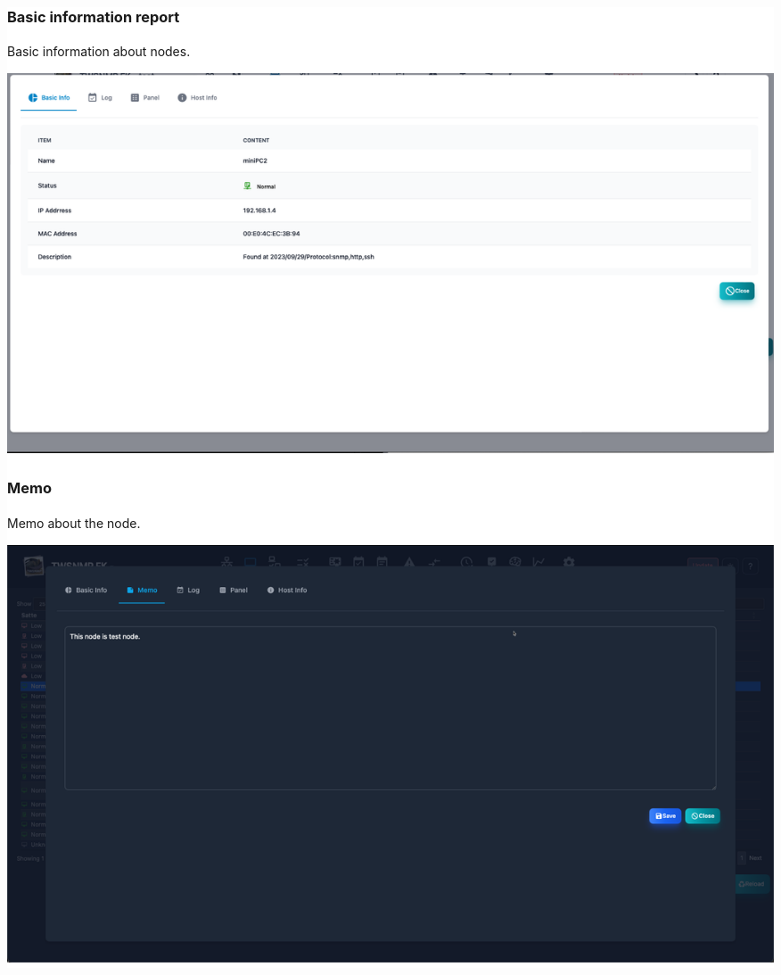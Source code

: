 
### Basic information report
Basic information about nodes.

![](./images/en/2023-12-03_11-04-41.png)


### Memo

Memo about the node.

![](./images/en/2025-03-31_16-43-30.png)
